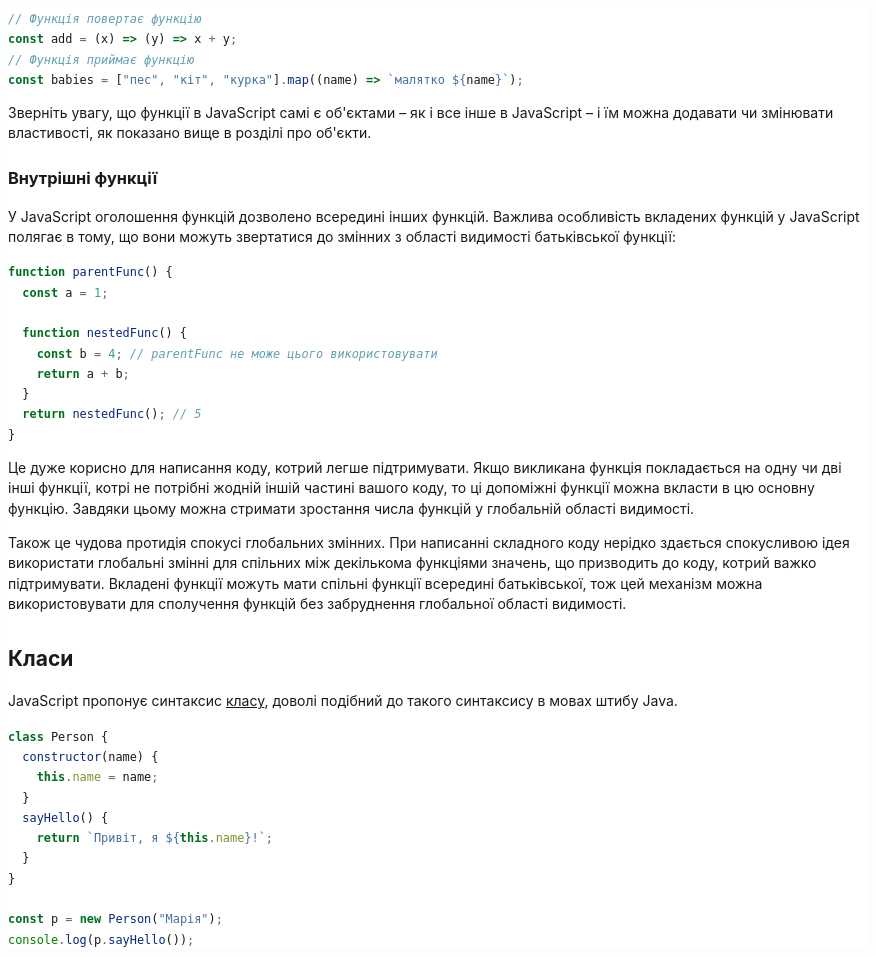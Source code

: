 ```js
// Функція повертає функцію
const add = (x) => (y) => x + y;
// Функція приймає функцію
const babies = ["пес", "кіт", "курка"].map((name) => `малятко ${name}`);
```

Зверніть увагу, що функції в JavaScript самі є об'єктами – як і все інше в JavaScript – і їм можна додавати чи змінювати властивості, як показано вище в розділі про об'єкти.

### Внутрішні функції

У JavaScript оголошення функцій дозволено всередині інших функцій. Важлива особливість вкладених функцій у JavaScript полягає в тому, що вони можуть звертатися до змінних з області видимості батьківської функції:

```js
function parentFunc() {
  const a = 1;

  function nestedFunc() {
    const b = 4; // parentFunc не може цього використовувати
    return a + b;
  }
  return nestedFunc(); // 5
}
```

Це дуже корисно для написання коду, котрий легше підтримувати. Якщо викликана функція покладається на одну чи дві інші функції, котрі не потрібні жодній іншій частині вашого коду, то ці допоміжні функції можна вкласти в цю основну функцію. Завдяки цьому можна стримати зростання числа функцій у глобальній області видимості.

Також це чудова протидія спокусі глобальних змінних. При написанні складного коду нерідко здається спокусливою ідея використати глобальні змінні для спільних між декількома функціями значень, що призводить до коду, котрий важко підтримувати. Вкладені функції можуть мати спільні функції всередині батьківської, тож цей механізм можна використовувати для сполучення функцій без забруднення глобальної області видимості.

## Класи

JavaScript пропонує синтаксис [класу](/uk/docs/Web/JavaScript/Reference/Classes), доволі подібний до такого синтаксису в мовах штибу Java.

```js
class Person {
  constructor(name) {
    this.name = name;
  }
  sayHello() {
    return `Привіт, я ${this.name}!`;
  }
}

const p = new Person("Марія");
console.log(p.sayHello());
```
